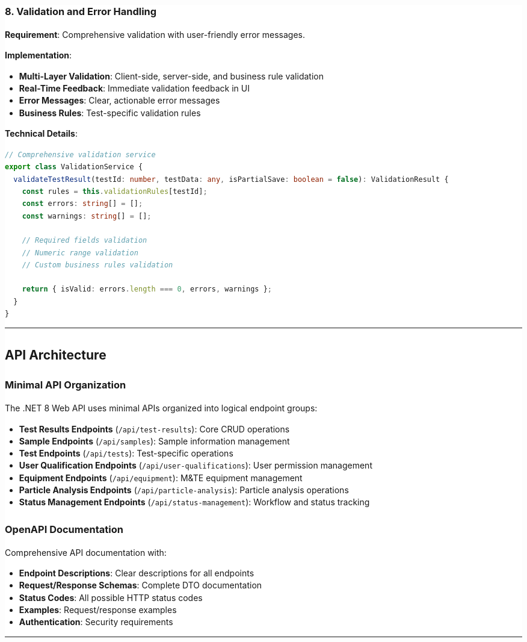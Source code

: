 ### 8. Validation and Error Handling

**Requirement**: Comprehensive validation with user-friendly error messages.

**Implementation**:
- **Multi-Layer Validation**: Client-side, server-side, and business rule validation
- **Real-Time Feedback**: Immediate validation feedback in UI
- **Error Messages**: Clear, actionable error messages
- **Business Rules**: Test-specific validation rules

**Technical Details**:
```typescript
// Comprehensive validation service
export class ValidationService {
  validateTestResult(testId: number, testData: any, isPartialSave: boolean = false): ValidationResult {
    const rules = this.validationRules[testId];
    const errors: string[] = [];
    const warnings: string[] = [];
    
    // Required fields validation
    // Numeric range validation
    // Custom business rules validation
    
    return { isValid: errors.length === 0, errors, warnings };
  }
}
```

---

## API Architecture

### Minimal API Organization

The .NET 8 Web API uses minimal APIs organized into logical endpoint groups:

- **Test Results Endpoints** (`/api/test-results`): Core CRUD operations
- **Sample Endpoints** (`/api/samples`): Sample information management
- **Test Endpoints** (`/api/tests`): Test-specific operations
- **User Qualification Endpoints** (`/api/user-qualifications`): User permission management
- **Equipment Endpoints** (`/api/equipment`): M&TE equipment management
- **Particle Analysis Endpoints** (`/api/particle-analysis`): Particle analysis operations
- **Status Management Endpoints** (`/api/status-management`): Workflow and status tracking

### OpenAPI Documentation

Comprehensive API documentation with:
- **Endpoint Descriptions**: Clear descriptions for all endpoints
- **Request/Response Schemas**: Complete DTO documentation
- **Status Codes**: All possible HTTP status codes
- **Examples**: Request/response examples
- **Authentication**: Security requirements

---